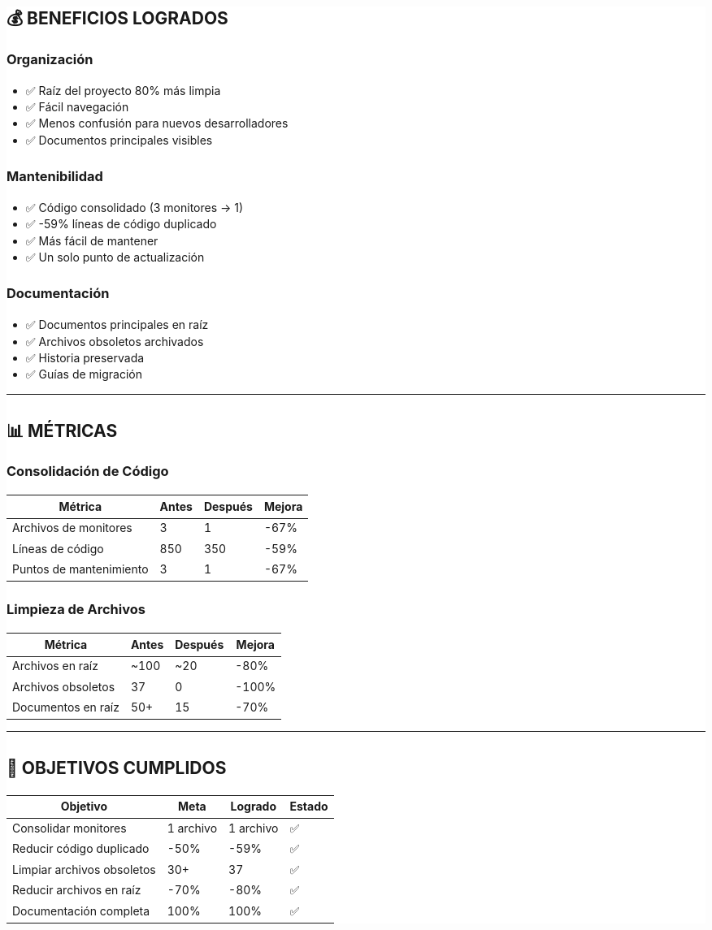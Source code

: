 
## 💰 BENEFICIOS LOGRADOS

### Organización
- ✅ Raíz del proyecto 80% más limpia
- ✅ Fácil navegación
- ✅ Menos confusión para nuevos desarrolladores
- ✅ Documentos principales visibles

### Mantenibilidad
- ✅ Código consolidado (3 monitores → 1)
- ✅ -59% líneas de código duplicado
- ✅ Más fácil de mantener
- ✅ Un solo punto de actualización

### Documentación
- ✅ Documentos principales en raíz
- ✅ Archivos obsoletos archivados
- ✅ Historia preservada
- ✅ Guías de migración

---

## 📊 MÉTRICAS

### Consolidación de Código

| Métrica | Antes | Después | Mejora |
|---------|-------|---------|--------|
| Archivos de monitores | 3 | 1 | -67% |
| Líneas de código | 850 | 350 | -59% |
| Puntos de mantenimiento | 3 | 1 | -67% |

### Limpieza de Archivos

| Métrica | Antes | Después | Mejora |
|---------|-------|---------|--------|
| Archivos en raíz | ~100 | ~20 | -80% |
| Archivos obsoletos | 37 | 0 | -100% |
| Documentos en raíz | 50+ | 15 | -70% |

---

## 🎯 OBJETIVOS CUMPLIDOS

| Objetivo | Meta | Logrado | Estado |
|----------|------|---------|--------|
| Consolidar monitores | 1 archivo | 1 archivo | ✅ |
| Reducir código duplicado | -50% | -59% | ✅ |
| Limpiar archivos obsoletos | 30+ | 37 | ✅ |
| Reducir archivos en raíz | -70% | -80% | ✅ |
| Documentación completa | 100% | 100% | ✅ |
